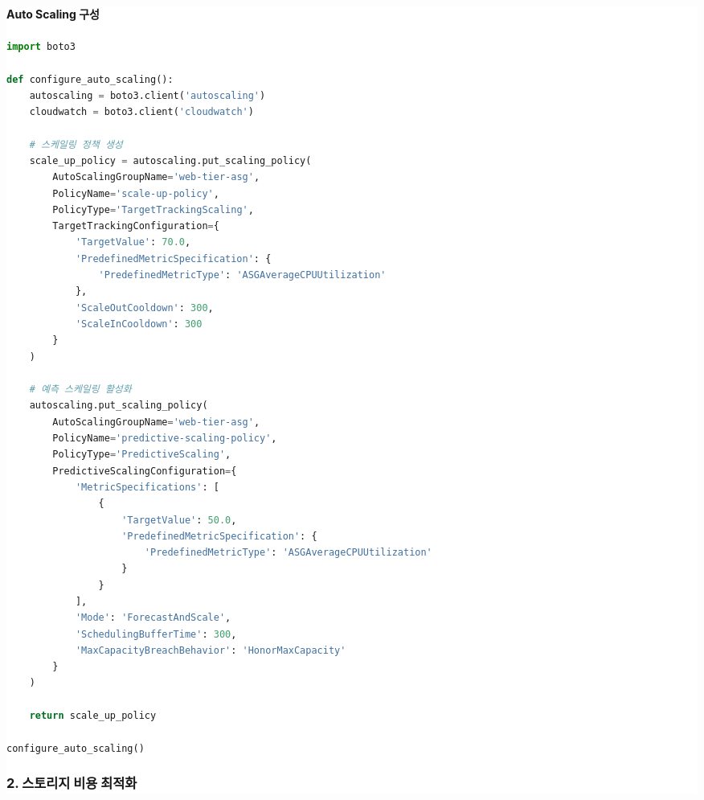 ```json
```

#### Auto Scaling 구성
```python
import boto3

def configure_auto_scaling():
    autoscaling = boto3.client('autoscaling')
    cloudwatch = boto3.client('cloudwatch')
    
    # 스케일링 정책 생성
    scale_up_policy = autoscaling.put_scaling_policy(
        AutoScalingGroupName='web-tier-asg',
        PolicyName='scale-up-policy',
        PolicyType='TargetTrackingScaling',
        TargetTrackingConfiguration={
            'TargetValue': 70.0,
            'PredefinedMetricSpecification': {
                'PredefinedMetricType': 'ASGAverageCPUUtilization'
            },
            'ScaleOutCooldown': 300,
            'ScaleInCooldown': 300
        }
    )
    
    # 예측 스케일링 활성화
    autoscaling.put_scaling_policy(
        AutoScalingGroupName='web-tier-asg',
        PolicyName='predictive-scaling-policy',
        PolicyType='PredictiveScaling',
        PredictiveScalingConfiguration={
            'MetricSpecifications': [
                {
                    'TargetValue': 50.0,
                    'PredefinedMetricSpecification': {
                        'PredefinedMetricType': 'ASGAverageCPUUtilization'
                    }
                }
            ],
            'Mode': 'ForecastAndScale',
            'SchedulingBufferTime': 300,
            'MaxCapacityBreachBehavior': 'HonorMaxCapacity'
        }
    )
    
    return scale_up_policy

configure_auto_scaling()
```

### 2. 스토리지 비용 최적화
